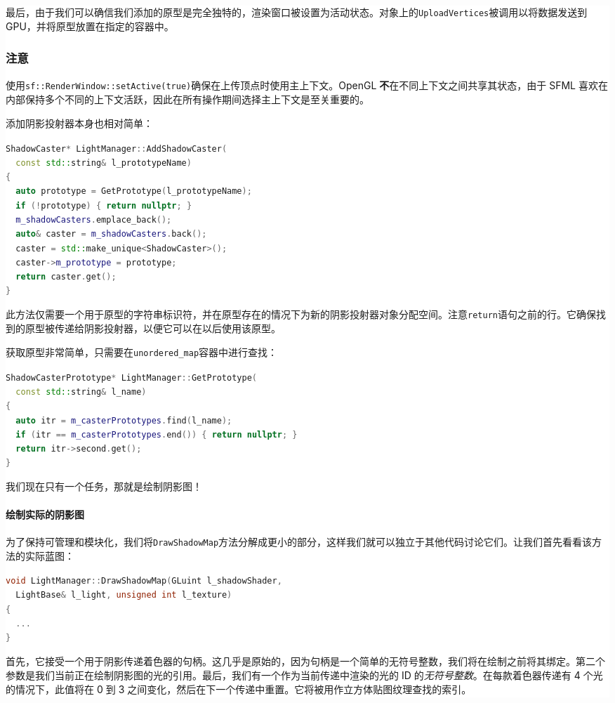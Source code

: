 最后，由于我们可以确信我们添加的原型是完全独特的，渲染窗口被设置为活动状态。对象上的`UploadVertices`被调用以将数据发送到 GPU，并将原型放置在指定的容器中。

### 注意

使用`sf::RenderWindow::setActive(true)`确保在上传顶点时使用主上下文。OpenGL **不**在不同上下文之间共享其状态，由于 SFML 喜欢在内部保持多个不同的上下文活跃，因此在所有操作期间选择主上下文是至关重要的。

添加阴影投射器本身也相对简单：

```cpp
ShadowCaster* LightManager::AddShadowCaster( 
  const std::string& l_prototypeName) 
{ 
  auto prototype = GetPrototype(l_prototypeName); 
  if (!prototype) { return nullptr; } 
  m_shadowCasters.emplace_back(); 
  auto& caster = m_shadowCasters.back(); 
  caster = std::make_unique<ShadowCaster>(); 
  caster->m_prototype = prototype; 
  return caster.get(); 
} 

```

此方法仅需要一个用于原型的字符串标识符，并在原型存在的情况下为新的阴影投射器对象分配空间。注意`return`语句之前的行。它确保找到的原型被传递给阴影投射器，以便它可以在以后使用该原型。

获取原型非常简单，只需要在`unordered_map`容器中进行查找：

```cpp
ShadowCasterPrototype* LightManager::GetPrototype( 
  const std::string& l_name) 
{ 
  auto itr = m_casterPrototypes.find(l_name); 
  if (itr == m_casterPrototypes.end()) { return nullptr; } 
  return itr->second.get(); 
} 

```

我们现在只有一个任务，那就是绘制阴影图！

#### 绘制实际的阴影图

为了保持可管理和模块化，我们将`DrawShadowMap`方法分解成更小的部分，这样我们就可以独立于其他代码讨论它们。让我们首先看看该方法的实际蓝图：

```cpp
void LightManager::DrawShadowMap(GLuint l_shadowShader, 
  LightBase& l_light, unsigned int l_texture) 
{ 
  ... 
} 

```

首先，它接受一个用于阴影传递着色器的句柄。这几乎是原始的，因为句柄是一个简单的无符号整数，我们将在绘制之前将其绑定。第二个参数是我们当前正在绘制阴影图的光的引用。最后，我们有一个作为当前传递中渲染的光的 ID 的*无符号整数*。在每款着色器传递有 4 个光的情况下，此值将在 0 到 3 之间变化，然后在下一个传递中重置。它将被用作立方体贴图纹理查找的索引。
